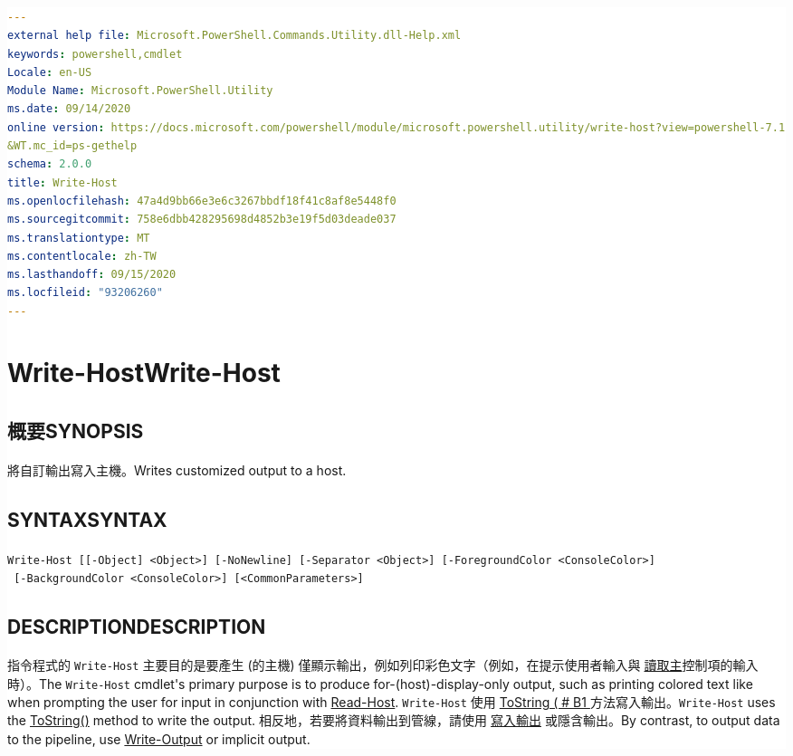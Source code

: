 ```yaml
---
external help file: Microsoft.PowerShell.Commands.Utility.dll-Help.xml
keywords: powershell,cmdlet
Locale: en-US
Module Name: Microsoft.PowerShell.Utility
ms.date: 09/14/2020
online version: https://docs.microsoft.com/powershell/module/microsoft.powershell.utility/write-host?view=powershell-7.1&WT.mc_id=ps-gethelp
schema: 2.0.0
title: Write-Host
ms.openlocfilehash: 47a4d9bb66e3e6c3267bbdf18f41c8af8e5448f0
ms.sourcegitcommit: 758e6dbb428295698d4852b3e19f5d03deade037
ms.translationtype: MT
ms.contentlocale: zh-TW
ms.lasthandoff: 09/15/2020
ms.locfileid: "93206260"
---
```

# <span data-ttu-id="bf2ef-103">Write-Host</span><span class="sxs-lookup"><span data-stu-id="bf2ef-103">Write-Host</span></span>

## <span data-ttu-id="bf2ef-104">概要</span><span class="sxs-lookup"><span data-stu-id="bf2ef-104">SYNOPSIS</span></span>

<span data-ttu-id="bf2ef-105">將自訂輸出寫入主機。</span><span class="sxs-lookup"><span data-stu-id="bf2ef-105">Writes customized output to a host.</span></span>

## <span data-ttu-id="bf2ef-106">SYNTAX</span><span class="sxs-lookup"><span data-stu-id="bf2ef-106">SYNTAX</span></span>

```
Write-Host [[-Object] <Object>] [-NoNewline] [-Separator <Object>] [-ForegroundColor <ConsoleColor>]
 [-BackgroundColor <ConsoleColor>] [<CommonParameters>]
```

## <span data-ttu-id="bf2ef-107">DESCRIPTION</span><span class="sxs-lookup"><span data-stu-id="bf2ef-107">DESCRIPTION</span></span>

<span data-ttu-id="bf2ef-108">指令程式的 `Write-Host` 主要目的是要產生 (的主機) 僅顯示輸出，例如列印彩色文字（例如，在提示使用者輸入與 [讀取主](Read-Host.md)控制項的輸入時）。</span><span class="sxs-lookup"><span data-stu-id="bf2ef-108">The `Write-Host` cmdlet's primary purpose is to produce for-(host)-display-only output, such as printing colored text like when prompting the user for input in conjunction with [Read-Host](Read-Host.md).</span></span>
<span data-ttu-id="bf2ef-109">`Write-Host` 使用 [ToString ( # B1 ](/dotnet/api/system.object.tostring) 方法寫入輸出。</span><span class="sxs-lookup"><span data-stu-id="bf2ef-109">`Write-Host` uses the [ToString()](/dotnet/api/system.object.tostring) method to write the output.</span></span> <span data-ttu-id="bf2ef-110">相反地，若要將資料輸出到管線，請使用 [寫入輸出](Write-Output.md) 或隱含輸出。</span><span class="sxs-lookup"><span data-stu-id="bf2ef-110">By contrast, to output data to the pipeline, use [Write-Output](Write-Output.md) or implicit output.</span></span>
